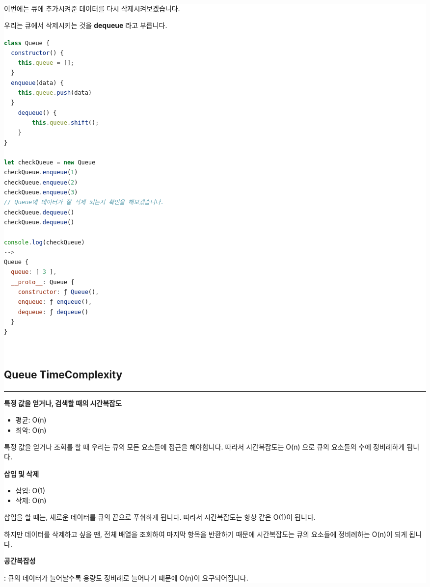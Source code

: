 이번에는 큐에 추가시켜준 데이터를 다시 삭제시켜보겠습니다.

우리는 큐에서 삭제시키는 것을 **dequeue** 라고 부릅니다.

```jsx
class Queue {
  constructor() {
    this.queue = [];
  }
  enqueue(data) {
    this.queue.push(data)
  }
	dequeue() {
		this.queue.shift();
	}
}

let checkQueue = new Queue
checkQueue.enqueue(1)
checkQueue.enqueue(2)
checkQueue.enqueue(3)
// Queue에 데이터가 잘 삭제 되는지 확인을 해보겠습니다.
checkQueue.dequeue()
checkQueue.dequeue()

console.log(checkQueue)
-->
Queue {
  queue: [ 3 ],
  __proto__: Queue {
    constructor: ƒ Queue(),
    enqueue: ƒ enqueue(),
    dequeue: ƒ dequeue()
  }
}
```

<br>

## Queue TimeComplexity

---

**특정 값을 얻거나, 검색할 때의 시간복잡도**

- 평균: O(n)
- 최악: O(n)

특정 값을 얻거나 조회를 할 때 우리는 큐의 모든 요소들에 접근을 해야합니다. 따라서 시간복잡도는 O(n) 으로 큐의 요소들의 수에 정비례하게 됩니다.

**삽입 및 삭제**

- 삽입: O(1)
- 삭제: O(n)

삽입을 할 때는, 새로운 데이터를 큐의 끝으로 푸쉬하게 됩니다. 따라서 시간복잡도는 항상 같은 O(1)이 됩니다.

하지만 데이터를 삭제하고 싶을 땐, 전체 배열을 조회하여 마지막 항목을 반환하기 때문에 시간복잡도는 큐의 요소들에 정비례하는 O(n)이 되게 됩니다.

**공간복잡성**

: 큐의 데이터가 늘어날수록 용량도 정비례로 늘어나기 때문에 O(n)이 요구되어집니다.
